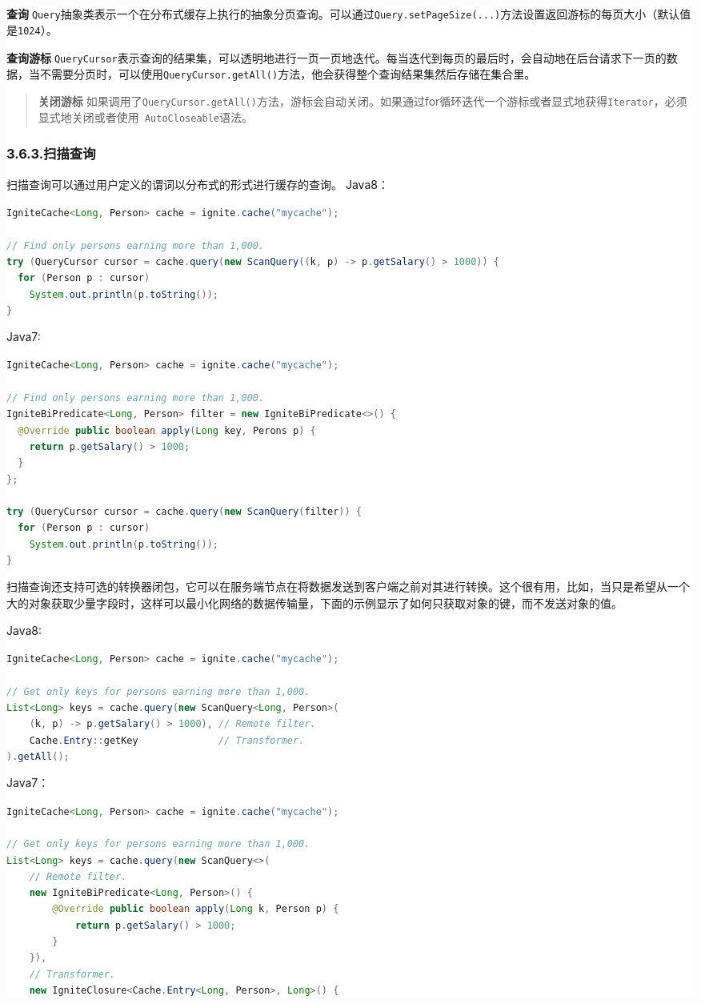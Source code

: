 **查询**
`Query`抽象类表示一个在分布式缓存上执行的抽象分页查询。可以通过`Query.setPageSize(...)`方法设置返回游标的每页大小（默认值是`1024`）。

**查询游标**
`QueryCursor`表示查询的结果集，可以透明地进行一页一页地迭代。每当迭代到每页的最后时，会自动地在后台请求下一页的数据，当不需要分页时，可以使用`QueryCursor.getAll()`方法，他会获得整个查询结果集然后存储在集合里。

> **关闭游标**
如果调用了`QueryCursor.getAll()`方法，游标会自动关闭。如果通过for循环迭代一个游标或者显式地获得`Iterator`，必须显式地关闭或者使用` AutoCloseable`语法。

### 3.6.3.扫描查询
扫描查询可以通过用户定义的谓词以分布式的形式进行缓存的查询。
Java8：
```java
IgniteCache<Long, Person> cache = ignite.cache("mycache");

// Find only persons earning more than 1,000.
try (QueryCursor cursor = cache.query(new ScanQuery((k, p) -> p.getSalary() > 1000)) {
  for (Person p : cursor)
    System.out.println(p.toString());
}
```
Java7:
```java
IgniteCache<Long, Person> cache = ignite.cache("mycache");

// Find only persons earning more than 1,000.
IgniteBiPredicate<Long, Person> filter = new IgniteBiPredicate<>() {
  @Override public boolean apply(Long key, Perons p) {
    return p.getSalary() > 1000;
  }
};

try (QueryCursor cursor = cache.query(new ScanQuery(filter)) {
  for (Person p : cursor)
    System.out.println(p.toString());
}
```
扫描查询还支持可选的转换器闭包，它可以在服务端节点在将数据发送到客户端之前对其进行转换。这个很有用，比如，当只是希望从一个大的对象获取少量字段时，这样可以最小化网络的数据传输量，下面的示例显示了如何只获取对象的键，而不发送对象的值。

Java8:
```java
IgniteCache<Long, Person> cache = ignite.cache("mycache");

// Get only keys for persons earning more than 1,000.
List<Long> keys = cache.query(new ScanQuery<Long, Person>(
    (k, p) -> p.getSalary() > 1000), // Remote filter.
    Cache.Entry::getKey              // Transformer.
).getAll();
```
Java7：
```java
IgniteCache<Long, Person> cache = ignite.cache("mycache");

// Get only keys for persons earning more than 1,000.
List<Long> keys = cache.query(new ScanQuery<>(
    // Remote filter.
    new IgniteBiPredicate<Long, Person>() {
        @Override public boolean apply(Long k, Person p) {
            return p.getSalary() > 1000;
        }
    }),
    // Transformer.
    new IgniteClosure<Cache.Entry<Long, Person>, Long>() {
```